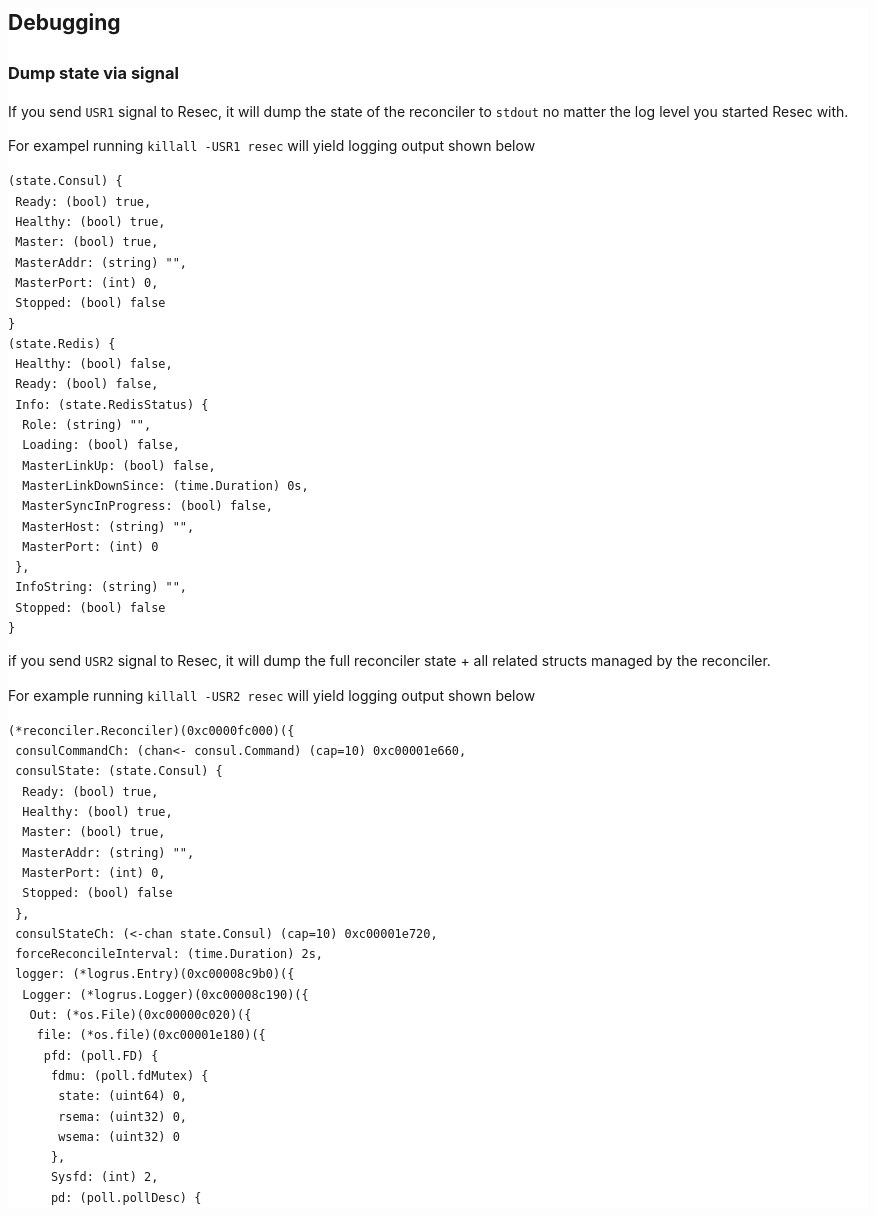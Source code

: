 ## Debugging

### Dump state via signal

If you send `USR1` signal to Resec, it will dump the state of the reconciler to `stdout` no matter the log level you started Resec with.

For exampel running `killall -USR1 resec` will yield logging output shown below

```text
(state.Consul) {
 Ready: (bool) true,
 Healthy: (bool) true,
 Master: (bool) true,
 MasterAddr: (string) "",
 MasterPort: (int) 0,
 Stopped: (bool) false
}
(state.Redis) {
 Healthy: (bool) false,
 Ready: (bool) false,
 Info: (state.RedisStatus) {
  Role: (string) "",
  Loading: (bool) false,
  MasterLinkUp: (bool) false,
  MasterLinkDownSince: (time.Duration) 0s,
  MasterSyncInProgress: (bool) false,
  MasterHost: (string) "",
  MasterPort: (int) 0
 },
 InfoString: (string) "",
 Stopped: (bool) false
}
```

if you send `USR2` signal to Resec, it will dump the full reconciler state + all related structs managed by the reconciler.

For example running `killall -USR2 resec` will yield logging output shown below

```text
(*reconciler.Reconciler)(0xc0000fc000)({
 consulCommandCh: (chan<- consul.Command) (cap=10) 0xc00001e660,
 consulState: (state.Consul) {
  Ready: (bool) true,
  Healthy: (bool) true,
  Master: (bool) true,
  MasterAddr: (string) "",
  MasterPort: (int) 0,
  Stopped: (bool) false
 },
 consulStateCh: (<-chan state.Consul) (cap=10) 0xc00001e720,
 forceReconcileInterval: (time.Duration) 2s,
 logger: (*logrus.Entry)(0xc00008c9b0)({
  Logger: (*logrus.Logger)(0xc00008c190)({
   Out: (*os.File)(0xc00000c020)({
    file: (*os.file)(0xc00001e180)({
     pfd: (poll.FD) {
      fdmu: (poll.fdMutex) {
       state: (uint64) 0,
       rsema: (uint32) 0,
       wsema: (uint32) 0
      },
      Sysfd: (int) 2,
      pd: (poll.pollDesc) {
```